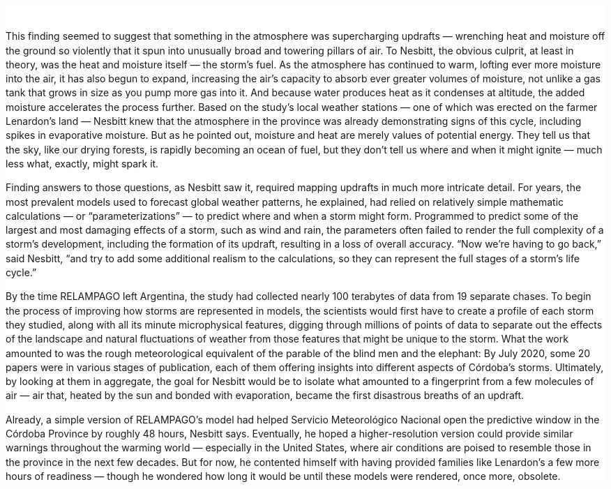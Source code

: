 ![](data:image/gif;base64,R0lGODlhAQABAIAAAAAAAP///yH5BAEAAAAALAAAAAABAAEAAAIBRAA7)

This finding seemed to suggest that something in the atmosphere was
supercharging updrafts — wrenching heat and moisture off the ground so
violently that it spun into unusually broad and towering pillars of air.
To Nesbitt, the obvious culprit, at least in theory, was the heat and
moisture itself — the storm’s fuel. As the atmosphere has continued to
warm, lofting ever more moisture into the air, it has also begun to
expand, increasing the air’s capacity to absorb ever greater volumes of
moisture, not unlike a gas tank that grows in size as you pump more gas
into it. And because water produces heat as it condenses at altitude,
the added moisture accelerates the process further. Based on the study’s
local weather stations — one of which was erected on the farmer
Lenardon’s land — Nesbitt knew that the atmosphere in the province was
already demonstrating signs of this cycle, including spikes in
evaporative moisture. But as he pointed out, moisture and heat are
merely values of potential energy. They tell us that the sky, like our
drying forests, is rapidly becoming an ocean of fuel, but they don’t
tell us where and when it might ignite — much less what, exactly, might
spark it.

Finding answers to those questions, as Nesbitt saw it, required mapping
updrafts in much more intricate detail. For years, the most prevalent
models used to forecast global weather patterns, he explained, had
relied on relatively simple mathematic calculations — or
“parameterizations” — to predict where and when a storm might form.
Programmed to predict some of the largest and most damaging effects of a
storm, such as wind and rain, the parameters often failed to render the
full complexity of a storm’s development, including the formation of its
updraft, resulting in a loss of overall accuracy. “Now we’re having to
go back,” said Nesbitt, “and try to add some additional realism to the
calculations, so they can represent the full stages of a storm’s life
cycle.”

By the time RELAMPAGO left Argentina, the study had collected nearly 100
terabytes of data from 19 separate chases. To begin the process of
improving how storms are represented in models, the scientists would
first have to create a profile of each storm they studied, along with
all its minute microphysical features, digging through millions of
points of data to separate out the effects of the landscape and natural
fluctuations of weather from those features that might be unique to the
storm. What the work amounted to was the rough meteorological equivalent
of the parable of the blind men and the elephant: By July 2020, some 20
papers were in various stages of publication, each of them offering
insights into different aspects of Córdoba’s storms. Ultimately, by
looking at them in aggregate, the goal for Nesbitt would be to isolate
what amounted to a fingerprint from a few molecules of air — air that,
heated by the sun and bonded with evaporation, became the first
disastrous breaths of an updraft.

Already, a simple version of RELAMPAGO’s model had helped Servicio
Meteorológico Nacional open the predictive window in the Córdoba
Province by roughly 48 hours, Nesbitt says. Eventually, he hoped a
higher-resolution version could provide similar warnings throughout the
warming world — especially in the United States, where air conditions
are poised to resemble those in the province in the next few decades.
But for now, he contented himself with having provided families like
Lenardon’s a few more hours of readiness — though he wondered how long
it would be until these models were rendered, once more, obsolete.
